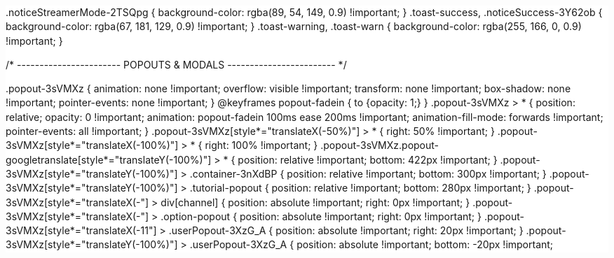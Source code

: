 .noticeStreamerMode-2TSQpg {
	background-color: rgba(89, 54, 149, 0.9) !important;
}
.toast-success,
.noticeSuccess-3Y62ob {
	background-color: rgba(67, 181, 129, 0.9) !important;
}
.toast-warning,
.toast-warn {
	background-color: rgba(255, 166, 0, 0.9) !important;
}


/* ----------------------- POPOUTS & MODALS ------------------------ */

.popout-3sVMXz {
	animation: none !important;
	overflow: visible !important;
	transform: none !important;
	box-shadow: none !important;
	pointer-events: none !important;
}
@keyframes popout-fadein {
	to {opacity: 1;}
}
.popout-3sVMXz > * {
	position: relative;
	opacity: 0 !important;
	animation: popout-fadein 100ms ease 200ms !important;
	animation-fill-mode: forwards !important;
	pointer-events: all !important;
}
.popout-3sVMXz[style*="translateX(-50%)"] > * {
	right: 50% !important;
}
.popout-3sVMXz[style*="translateX(-100%)"] > * {
	right: 100% !important;
}
.popout-3sVMXz.popout-googletranslate[style*="translateY(-100%)"] > * {
	position: relative !important;
	bottom: 422px !important;
}
.popout-3sVMXz[style*="translateY(-100%)"] > .container-3nXdBP {
	position: relative !important;
	bottom: 300px !important;
}
.popout-3sVMXz[style*="translateY(-100%)"] > .tutorial-popout {
	position: relative !important;
	bottom: 280px !important;
}
.popout-3sVMXz[style*="translateX(-"] > div[channel] {
	position: absolute !important;
	right: 0px !important;
}
.popout-3sVMXz[style*="translateX(-"] > .option-popout {
	position: absolute !important;
	right: 0px !important;
}
.popout-3sVMXz[style*="translateX(-11"] > .userPopout-3XzG_A {
	position: absolute !important;
	right: 20px !important;
}
.popout-3sVMXz[style*="translateY(-100%)"] > .userPopout-3XzG_A {
	position: absolute !important;
	bottom: -20px !important;
